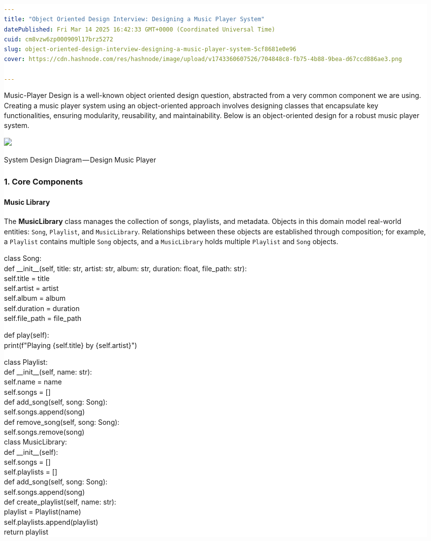 ```yaml
---
title: "Object Oriented Design Interview: Designing a Music Player System"
datePublished: Fri Mar 14 2025 16:42:33 GMT+0000 (Coordinated Universal Time)
cuid: cm8vzw6zp000909l17brz5272
slug: object-oriented-design-interview-designing-a-music-player-system-5cf8681e0e96
cover: https://cdn.hashnode.com/res/hashnode/image/upload/v1743360607526/704848c8-fb75-4b88-9bea-d67ccd886ae3.png

---
```


Music-Player Design is a well-known object oriented design question, abstracted from a very common component we are using. Creating a music player system using an object-oriented approach involves designing classes that encapsulate key functionalities, ensuring modularity, reusability, and maintainability. Below is an object-oriented design for a robust music player system.

![](https://cdn.hashnode.com/res/hashnode/image/upload/v1743360602703/338c8f92-2d4a-492b-86d7-aebe901f9b2d.png)

System Design Diagram — Design Music Player

### 1\. Core Components

#### Music Library

The **MusicLibrary** class manages the collection of songs, playlists, and metadata. Objects in this domain model real-world entities: `Song`, `Playlist`, and `MusicLibrary`. Relationships between these objects are established through composition; for example, a `Playlist` contains multiple `Song` objects, and a `MusicLibrary` holds multiple `Playlist` and `Song` objects.

class Song:  
    def \_\_init\_\_(self, title: str, artist: str, album: str, duration: float, file\_path: str):  
        self.title = title  
        self.artist = artist  
        self.album = album  
        self.duration = duration  
        self.file\_path = file\_path  
  
def play(self):  
        print(f"Playing {self.title} by {self.artist}")  
  
class Playlist:  
    def \_\_init\_\_(self, name: str):  
        self.name = name  
        self.songs = \[\]  
    def add\_song(self, song: Song):  
        self.songs.append(song)  
    def remove\_song(self, song: Song):  
        self.songs.remove(song)  
class MusicLibrary:  
    def \_\_init\_\_(self):  
        self.songs = \[\]  
        self.playlists = \[\]  
    def add\_song(self, song: Song):  
        self.songs.append(song)  
    def create\_playlist(self, name: str):  
        playlist = Playlist(name)  
        self.playlists.append(playlist)  
        return playlist
